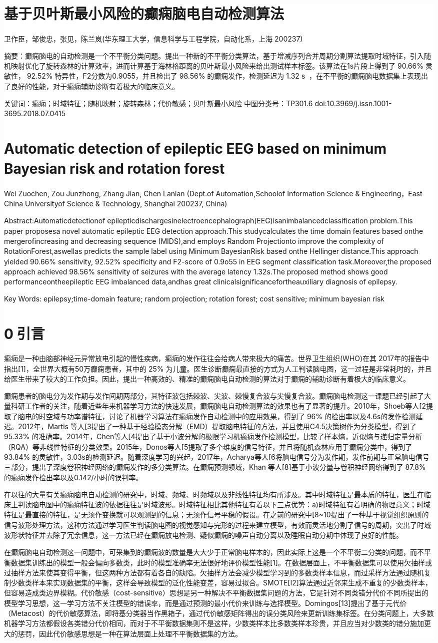 # 基于贝叶斯最小风险的癫痫脑电自动检测算法

卫作臣，邹俊忠，张见，陈兰岚(华东理工大学，信息科学与工程学院，自动化系，上海 200237)

摘要：癫痫脑电的自动检测是一个不平衡分类问题。提出一种新的不平衡分类算法，基于增减序列合并周期分割算法提取时域特征，引入随机映射优化了旋转森林的计算效率，进而计算基于海林格距离的贝叶斯最小风险来给出测试样本标签。该算法在1s片段上得到了 $9 0 . 6 6 \%$ 灵敏性， $9 2 . 5 2 \%$ 特异性，F2分数为0.9055，并且检出了 $9 8 . 5 6 \%$ 的癫痫发作，检测延迟为 $1 . 3 2 \mathrm { ~ s ~ }$ ，在不平衡的癫痫脑电数据集上表现出了良好的性能，对于癫痫辅助诊断有着极大的临床意义。

关键词：癫痫；时域特征；随机映射；旋转森林；代价敏感；贝叶斯最小风险 中图分类号：TP301.6 doi:10.3969/j.issn.1001-3695.2018.07.0415

# Automatic detection of epileptic EEG based on minimum Bayesian risk and rotation forest

Wei Zuochen, Zou Junzhong, Zhang Jian, Chen Lanlan (Dept.of Automation,Schoolof Information Science & Engineering，East China Universityof Science & Technology, Shanghai 200237, China)

Abstract:Automaticdetectionof epilepticdischargesinelectroencephalograph(EEG)isanimbalancedclassification problem.This paper proposesa novel automatic epileptic EEG detection approach.This studycalculates the time domain features based onthe mergerofincreasing and decreasing sequence (MIDS),and employs Random Projectionto improve the complexity of RotationForest,aswellas predicts the sample label using Minimum BayesianRisk based onthe Hellinger distance.This approach yielded $9 0 . 6 6 \%$ sensitivity, $9 2 . 5 2 \%$ specificity and F2-score of 0.9o55 in EEG segment classification task.Moreover,the proposed approach achieved $9 8 . 5 6 \%$ sensitivity of seizures with the average latency 1.32s.The proposed method shows good performanceontheepileptic EEG imbalanced data,andhas great clinicalsignificancefortheauxiliary diagnosis of epilepsy.

Key Words: epilepsy;time-domain feature; random projection; rotation forest; cost sensitive; minimum bayesian risk

# 0 引言

癫痫是一种由脑部神经元异常放电引起的慢性疾病，癫痫的发作往往会给病人带来极大的痛苦。世界卫生组织(WHO)在其 2017年的报告中指出[1]，全世界大概有50万癫痫患者，其中的 $2 5 \%$ 为儿童。医生诊断癫痫最直接的方式为人工判读脑电图，这一过程是非常耗时的，并且给医生带来了较大的工作负担。因此，提出一种高效的、精准的癫痫脑电自动检测的算法对于癫痫的辅助诊断有着极大的临床意义。

癫痫患者的脑电分为发作期与发作间期两部分，其特征波包括棘波、尖波、棘慢复合波与尖慢复合波。癫痫脑电检测这一课题已经引起了大量科研工作者的关注，随着近些年来机器学习方法的快速发展，癫痫脑电自动检测算法的效果也有了显著的提升。2010年，Shoeb等人[2提取了脑电的时空域与功率谱特征，讨论了机器学习算法在癫痫发作自动检测中的应用效果，得到了 $9 6 \%$ 的检出率以及4.6s的发作检测延迟。2012年，Martis 等人[3提出了一种基于经验模态分解（EMD）提取脑电特征的方法，并且使用C4.5决策树作为分类模型，得到了$9 5 . 3 3 \%$ 的准确率。2014年，Chen等人[4提出了基于小波分解的极限学习机癫痫发作检测模型，比较了样本熵，近似熵与递归定量分析（RQA）等非线性特征的分类效果。2015年，Donos等人[5提取了多个维度的信号特征，并且将随机森林应用于癫痫分类中，得到了 $9 3 . 8 4 \%$ 的灵敏性，3.03s的检测延迟。随着深度学习的兴起，2017年，Acharya等人[6将脑电信号分为发作期，发作前期与正常脑电信号三部分，提出了深度卷积神经网络的癫痫发作的多分类算法。在癫痫预测领域，Khan 等人[8]基于小波分量与卷积神经网络得到了 $8 7 . 8 \%$ 的癫痫发作检出率以及0.142/小时的误判率。

在以往的大量有关癫痫脑电自动检测的研究中，时域、频域、时频域以及非线性特征均有所涉及。其中时域特征是最本质的特征，医生在临床上判读脑电图中的癫痫特征波的依据往往是时域波形。时域特征相比其他特征有着以下三点优势：a)时域特征有着明确的物理意义；时域特征是最直接的特征，是无须作变换就可以观测到的信息；无须作信号平稳的假设。在之前的研究中[8\~10提出了一种基于视觉组织原则的信号波形处理方法，这种方法通过学习医生判读脑电图的视觉感知与完形的过程来建立模型，有效而灵活地分割了信号的周期，突出了时域波形状特征并去除了冗余信息，这一方法已经在癫痫放电检测、疑似癫痫的噪声自动分离以及睡眠自动分期中体现了良好的性能。

在癫痫脑电自动检测这一问题中，可采集到的癫痫波的数量是大大少于正常脑电样本的，因此实际上这是一个不平衡二分类的问题，而不平衡数据集训练出的模型一般会偏向多数类，此时的模型准确率无法很好地评价模型性能[1]。在数据层面上，不平衡数据集可以使用欠抽样或过抽样方法来使其变得平衡，但这两种方法都有着各自的缺陷。欠抽样方法会减少模型学习到的多数类样本信息，而过采样方法通过随机复制少数类样本来实现数据集的平衡，这样会导致模型的泛化性能变差，容易过拟合。SMOTE[I2]算法通过近邻来生成不重复的少数类样本，但容易造成类边界模糊。代价敏感（cost-sensitive）思想是另一种解决不平衡数据集问题的方法，它是针对不同类错分代价不同所提出的模型学习思想，这一学习方法不关注模型的错误率，而是通过预测的最小代价来训练与选择模型。Domingos[13]提出了基于元代价（Metacost）的代价敏感算法，即将基分类器当作黑箱子，通过代价敏感矩阵得出的误分类风险来更新训练集标签。在分类问题上，大多数机器学习方法都假设各类错分代价相同，而对于不平衡数据集则不是这样，少数类样本比多数类样本珍贵，并且应当对少数类的错分施加更大的惩罚，因此代价敏感思想是一种在算法层面上处理不平衡数据集的方法。
